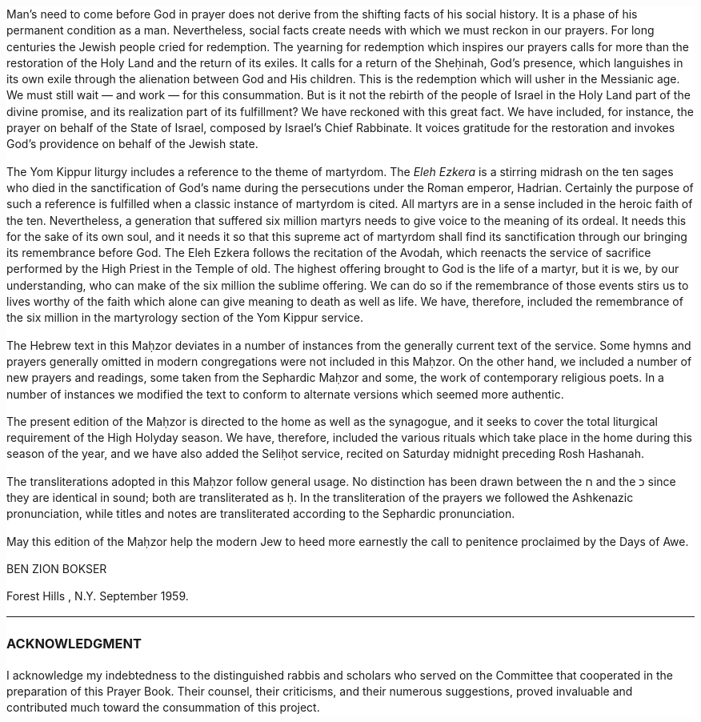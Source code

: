 Man’s need to come before God in prayer does not derive from the shifting facts of his social history. It is a phase of his permanent condition as a man. Nevertheless, social facts create needs with which we must reckon in our prayers. For long centuries the Jewish people cried for redemption. The yearning for redemption which inspires our prayers calls for more than the restoration of the Holy Land and the return of its exiles. It calls for a return of the Sheḥinah, God’s presence, which languishes in its own exile through the alienation between God and His children. This is the redemption which will usher in the Messianic age. We must still wait — and work — for this consummation. But is it not the rebirth of the people of Israel in the Holy Land part of the divine promise, and its realization part of its fulfillment? We have reckoned with this great fact. We have included, for instance, the prayer on behalf of the State of Israel, composed by Israel’s Chief Rabbinate. It voices gratitude for the restoration and invokes God’s providence on behalf of the Jewish state. 

The Yom Kippur liturgy includes a reference to the theme of martyrdom. The <em>Eleh Ezkera</em> is a stirring midrash on the ten sages who died in the sanctification of God’s name during the persecutions under the Roman emperor, Hadrian. Certainly the purpose of such a reference is fulfilled when a classic instance of martyrdom is cited. All martyrs are in a sense included in the heroic faith of the ten. Nevertheless, a generation that suffered six million martyrs needs to give voice to the meaning of its ordeal. It needs this for the sake of its own soul, and it needs it so that this supreme act of martyrdom shall find its sanctification through our bringing its remembrance before God. The Eleh Ezkera follows the recitation of the Avodah, which reenacts the service of sacrifice performed by the High Priest in the Temple of old. The highest offering brought to God is the life of a martyr, but it is we, by our understanding, who can make of the six million the sublime offering. We can do so if the remembrance of those events stirs us to lives worthy of the faith which alone can give meaning to death as well as life. We have, therefore, included the remembrance of the six million in the martyrology section of the Yom Kippur service. 

The Hebrew text in this Maḥzor deviates in a number of instances from the generally current text of the service. Some hymns and prayers generally omitted in modern congregations were not included in this Maḥzor. On the other hand, we included a number of new prayers and readings, some taken from the Sephardic Maḥzor and some, the work of contemporary religious poets. In a number of instances we modified the text to conform to alternate versions which seemed more authentic. 

The present edition of the Maḥzor is directed to the home as well as the synagogue, and it seeks to cover the total liturgical requirement of the High Holyday season. We have, therefore, included the various rituals which take place in the home during this season of the year, and we have also added the Seliḥot service, recited on Saturday midnight preceding Rosh Hashanah. 

The transliterations adopted in this Maḥzor follow general usage. No distinction has been drawn between the ח and the כ since they are identical in sound; both are transliterated as ḥ. In the transliteration of the prayers we followed the Ashkenazic pronunciation, while titles and notes are transliterated according to the Sephardic pronunciation. 

May this edition of the Maḥzor help the modern Jew to heed more earnestly the call to penitence proclaimed by the Days of Awe. 

BEN ZION BOKSER 

Forest Hills , N.Y. September 1959. 

<hr />

<h3>ACKNOWLEDGMENT </h3>

I acknowledge my indebtedness to the distinguished rabbis and scholars who served on the Committee that cooperated in the preparation of this Prayer Book. Their counsel, their criticisms, and their numerous suggestions, proved invaluable and contributed much toward the consummation of this project. 
